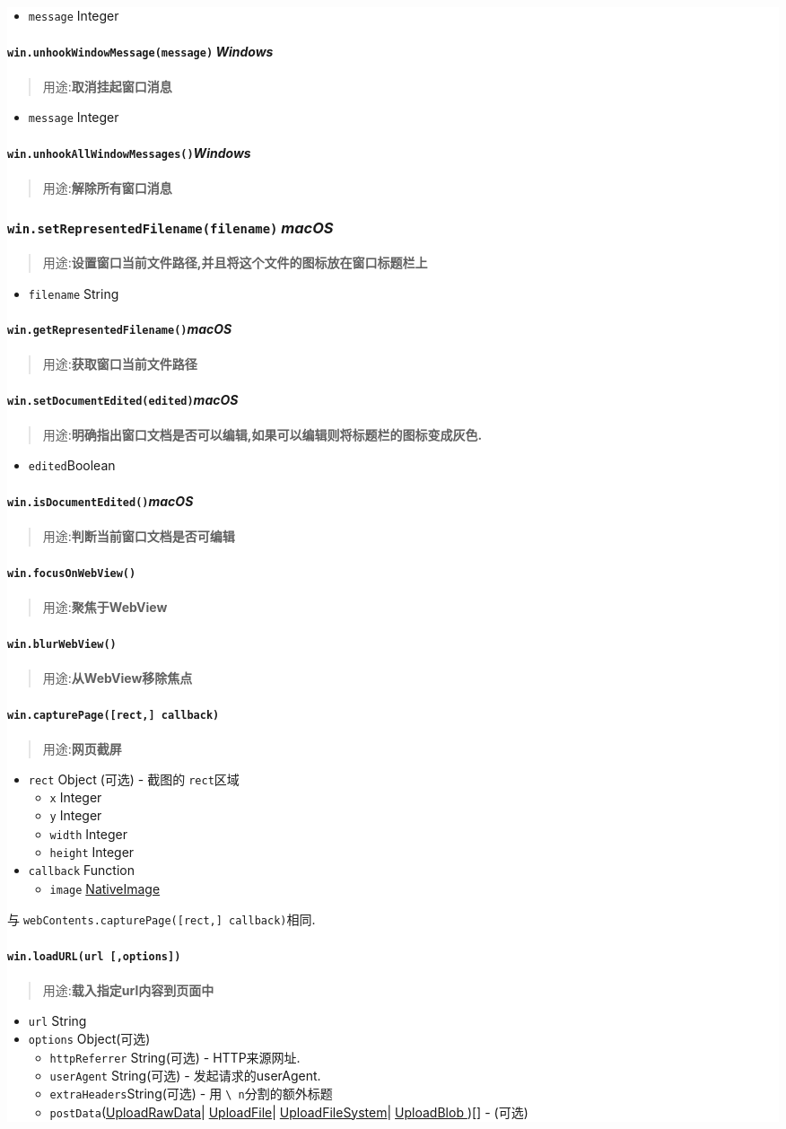 * `message` Integer

#### `win.unhookWindowMessage(message)` _Windows_
> 用途:**取消挂起窗口消息**

* `message` Integer

#### `win.unhookAllWindowMessages()`_Windows_
> 用途:**解除所有窗口消息**

### `win.setRepresentedFilename(filename)` _macOS_
> 用途:**设置窗口当前文件路径,并且将这个文件的图标放在窗口标题栏上**

* `filename` String

#### `win.getRepresentedFilename()`_macOS_
> 用途:**获取窗口当前文件路径**

#### `win.setDocumentEdited(edited)`_macOS_
> 用途:**明确指出窗口文档是否可以编辑,如果可以编辑则将标题栏的图标变成灰色.**

* `edited`Boolean

#### `win.isDocumentEdited()`_macOS_
> 用途:**判断当前窗口文档是否可编辑**

#### `win.focusOnWebView()`
> 用途:**聚焦于WebView**

#### `win.blurWebView()`
> 用途:**从WebView移除焦点**

#### `win.capturePage([rect,] callback)`
> 用途:**网页截屏**

* `rect` Object (可选) - 截图的 `rect`区域
  * `x` Integer
  * `y` Integer
  * `width` Integer
  * `height` Integer
* `callback` Function
  * `image` [NativeImage](native-image.md)

与 `webContents.capturePage([rect,] callback)`相同.

#### `win.loadURL(url [,options])`
> 用途:**载入指定url内容到页面中**

* `url` String
* `options` Object(可选)
  * `httpReferrer` String(可选) - HTTP来源网址.
  * `userAgent` String(可选) - 发起请求的userAgent.
  * `extraHeaders`String(可选) - 用 `\ n`分割的额外标题
  * `postData`([UploadRawData](structures/upload-raw-data.md)| [UploadFile](structures/upload-file.md)| [UploadFileSystem](structures/upload-file-system.md)| [UploadBlob ](structures/upload-blob.md))[] - (可选)
